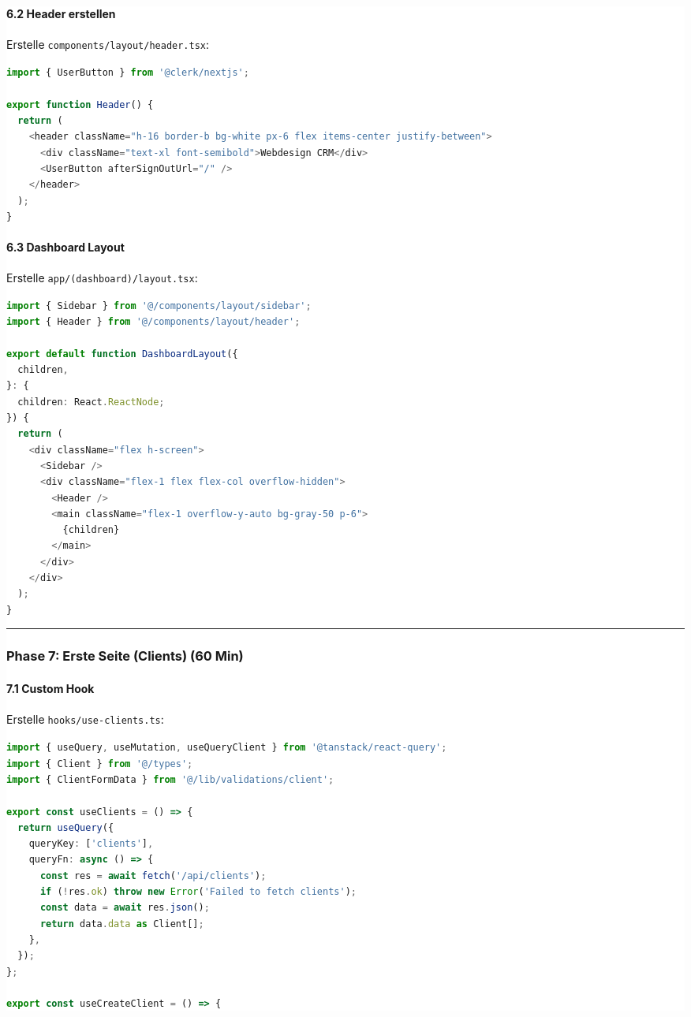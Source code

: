 #### 6.2 Header erstellen
Erstelle `components/layout/header.tsx`:
```typescript
import { UserButton } from '@clerk/nextjs';

export function Header() {
  return (
    <header className="h-16 border-b bg-white px-6 flex items-center justify-between">
      <div className="text-xl font-semibold">Webdesign CRM</div>
      <UserButton afterSignOutUrl="/" />
    </header>
  );
}
```

#### 6.3 Dashboard Layout
Erstelle `app/(dashboard)/layout.tsx`:
```typescript
import { Sidebar } from '@/components/layout/sidebar';
import { Header } from '@/components/layout/header';

export default function DashboardLayout({
  children,
}: {
  children: React.ReactNode;
}) {
  return (
    <div className="flex h-screen">
      <Sidebar />
      <div className="flex-1 flex flex-col overflow-hidden">
        <Header />
        <main className="flex-1 overflow-y-auto bg-gray-50 p-6">
          {children}
        </main>
      </div>
    </div>
  );
}
```

---

### Phase 7: Erste Seite (Clients) (60 Min)

#### 7.1 Custom Hook
Erstelle `hooks/use-clients.ts`:
```typescript
import { useQuery, useMutation, useQueryClient } from '@tanstack/react-query';
import { Client } from '@/types';
import { ClientFormData } from '@/lib/validations/client';

export const useClients = () => {
  return useQuery({
    queryKey: ['clients'],
    queryFn: async () => {
      const res = await fetch('/api/clients');
      if (!res.ok) throw new Error('Failed to fetch clients');
      const data = await res.json();
      return data.data as Client[];
    },
  });
};

export const useCreateClient = () => {
```